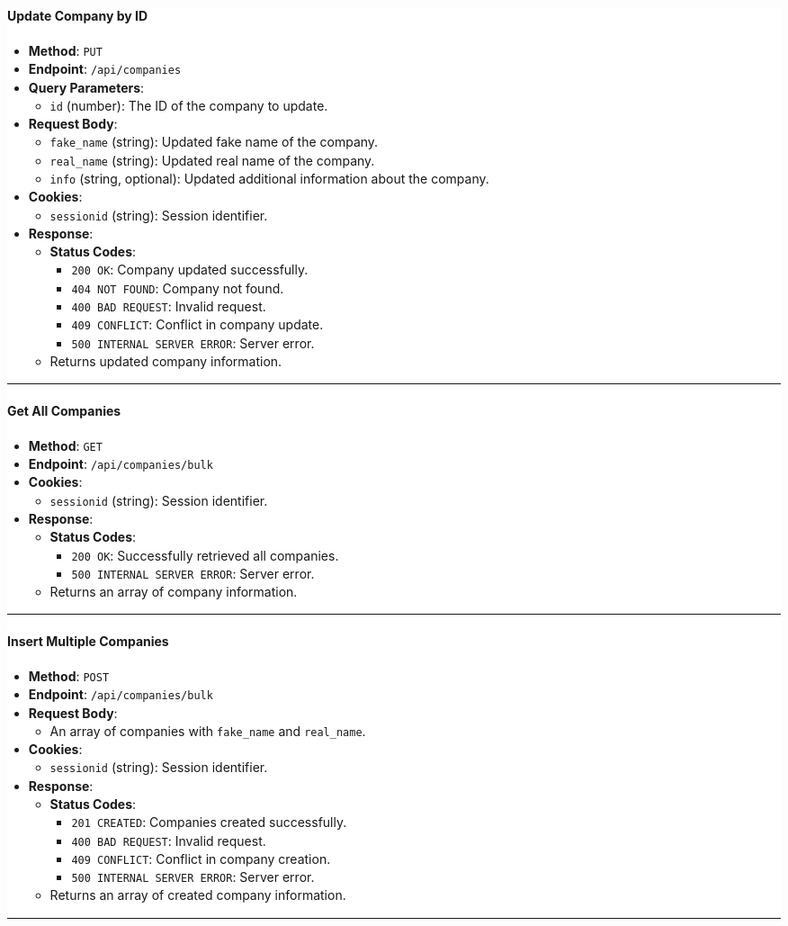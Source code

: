 
#### Update Company by ID
- **Method**: `PUT`
- **Endpoint**: `/api/companies`
- **Query Parameters**:
  - `id` (number): The ID of the company to update.
- **Request Body**:
  - `fake_name` (string): Updated fake name of the company.
  - `real_name` (string): Updated real name of the company.
  - `info` (string, optional): Updated additional information about the company.
- **Cookies**:
  - `sessionid` (string): Session identifier.
- **Response**:
  - **Status Codes**:
    - `200 OK`: Company updated successfully.
    - `404 NOT FOUND`: Company not found.
    - `400 BAD REQUEST`: Invalid request.
    - `409 CONFLICT`: Conflict in company update.
    - `500 INTERNAL SERVER ERROR`: Server error.
  - Returns updated company information.

---

#### Get All Companies
- **Method**: `GET`
- **Endpoint**: `/api/companies/bulk`
- **Cookies**:
  - `sessionid` (string): Session identifier.
- **Response**:
  - **Status Codes**:
    - `200 OK`: Successfully retrieved all companies.
    - `500 INTERNAL SERVER ERROR`: Server error.
  - Returns an array of company information.

---

#### Insert Multiple Companies
- **Method**: `POST`
- **Endpoint**: `/api/companies/bulk`
- **Request Body**:
  - An array of companies with `fake_name` and `real_name`.
- **Cookies**:
  - `sessionid` (string): Session identifier.
- **Response**:
  - **Status Codes**:
    - `201 CREATED`: Companies created successfully.
    - `400 BAD REQUEST`: Invalid request.
    - `409 CONFLICT`: Conflict in company creation.
    - `500 INTERNAL SERVER ERROR`: Server error.
  - Returns an array of created company information.

---
